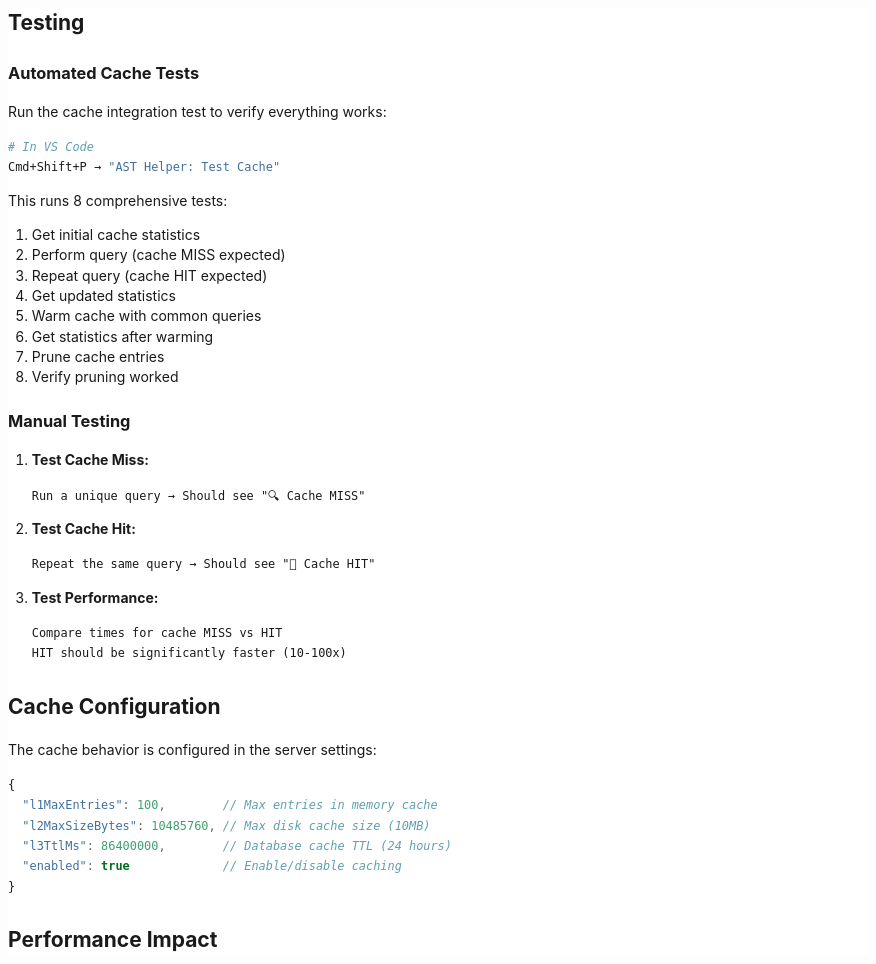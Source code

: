 ## Testing

### Automated Cache Tests

Run the cache integration test to verify everything works:

```bash
# In VS Code
Cmd+Shift+P → "AST Helper: Test Cache"
```

This runs 8 comprehensive tests:

1. Get initial cache statistics
2. Perform query (cache MISS expected)
3. Repeat query (cache HIT expected)
4. Get updated statistics
5. Warm cache with common queries
6. Get statistics after warming
7. Prune cache entries
8. Verify pruning worked

### Manual Testing

1. **Test Cache Miss:**

   ```
   Run a unique query → Should see "🔍 Cache MISS"
   ```

2. **Test Cache Hit:**

   ```
   Repeat the same query → Should see "💾 Cache HIT"
   ```

3. **Test Performance:**
   ```
   Compare times for cache MISS vs HIT
   HIT should be significantly faster (10-100x)
   ```

## Cache Configuration

The cache behavior is configured in the server settings:

```typescript
{
  "l1MaxEntries": 100,        // Max entries in memory cache
  "l2MaxSizeBytes": 10485760, // Max disk cache size (10MB)
  "l3TtlMs": 86400000,        // Database cache TTL (24 hours)
  "enabled": true             // Enable/disable caching
}
```

## Performance Impact
